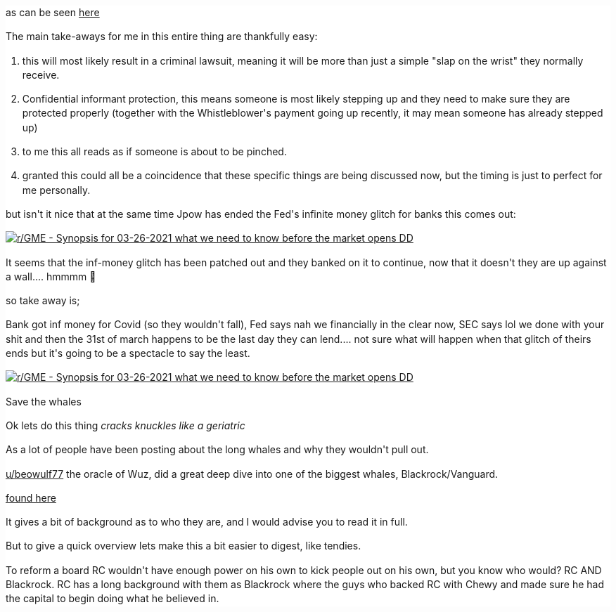 as can be seen [here](https://www.reddit.com/r/GME/comments/mdegxq/re_sec_closed_meeting_today_3252021/)

The main take-aways for me in this entire thing are thankfully easy:

1.  this will most likely result in a criminal lawsuit, meaning it will be more than just a simple "slap on the wrist" they normally receive.

2.  Confidential informant protection, this means someone is most likely stepping up and they need to make sure they are protected properly (together with the Whistleblower's payment going up recently, it may mean someone has already stepped up)

3.  to me this all reads as if someone is about to be pinched.

4.  granted this could all be a coincidence that these specific things are being discussed now, but the timing is just to perfect for me personally.

but isn't it nice that at the same time Jpow has ended the Fed's infinite money glitch for banks this comes out:

[![r/GME - Synopsis for 03-26-2021 what we need to know before the market opens DD](https://preview.redd.it/vuac9yiajcp61.png?width=640&format=png&auto=webp&s=08004dd55b953b56879d701c9335d241f553fd6c)](https://preview.redd.it/vuac9yiajcp61.png?width=640&format=png&auto=webp&s=08004dd55b953b56879d701c9335d241f553fd6c)

It seems that the inf-money glitch has been patched out and they banked on it to continue, now that it doesn't they are up against a wall.... hmmmm 🤔

so take away is;

Bank got inf money for Covid (so they wouldn't fall), Fed says nah we financially in the clear now, SEC says lol we done with your shit and then the 31st of march happens to be the last day they can lend.... not sure what will happen when that glitch of theirs ends but it's going to be a spectacle to say the least.

[![r/GME - Synopsis for 03-26-2021 what we need to know before the market opens DD](https://preview.redd.it/tj7dzbxsecp61.png?width=982&format=png&auto=webp&s=ba95ffe026a1808ba5e3cc135e28272802062957)](https://preview.redd.it/tj7dzbxsecp61.png?width=982&format=png&auto=webp&s=ba95ffe026a1808ba5e3cc135e28272802062957)

Save the whales

Ok lets do this thing *cracks knuckles like a geriatric*

As a lot of people have been posting about the long whales and why they wouldn't pull out.

[u/beowulf77](https://www.reddit.com/u/beowulf77/) the oracle of Wuz, did a great deep dive into one of the biggest whales, Blackrock/Vanguard.

[found here](https://www.reddit.com/r/GME/comments/md89wg/king_kong_magnum_opus_dd_posted_on_behalf_of_wuz/)

It gives a bit of background as to who they are, and I would advise you to read it in full.

But to give a quick overview lets make this a bit easier to digest, like tendies.

To reform a board RC wouldn't have enough power on his own to kick people out on his own, but you know who would? RC AND Blackrock. RC has a long background with them as Blackrock where the guys who backed RC with Chewy and made sure he had the capital to begin doing what he believed in.
